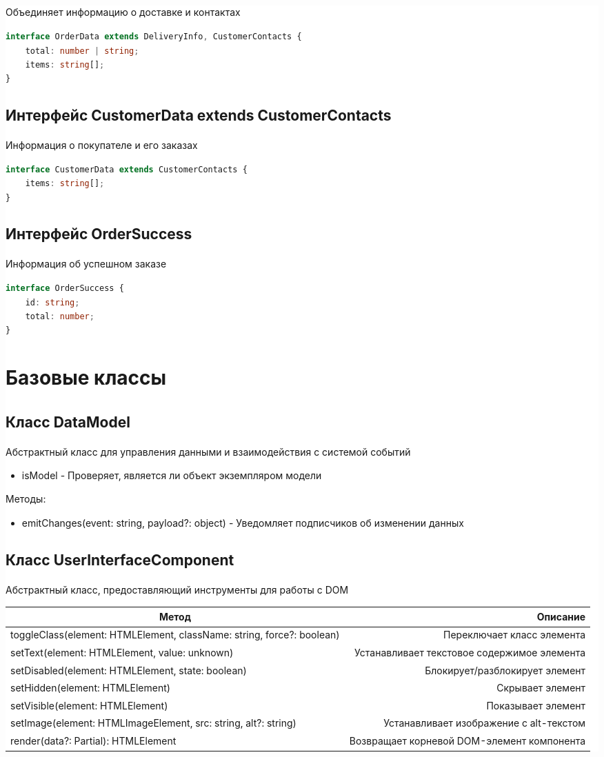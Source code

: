 Объединяет информацию о доставке и контактах

```ts
interface OrderData extends DeliveryInfo, CustomerContacts {
	total: number | string;
	items: string[];
}
```

## Интерфейс CustomerData extends CustomerContacts

Информация о покупателе и его заказах

```ts
interface CustomerData extends CustomerContacts {
	items: string[];
}
```

## Интерфейс OrderSuccess

Информация об успешном заказе

```ts
interface OrderSuccess {
	id: string;
	total: number;
}
```

# Базовые классы

## Класс DataModel

Абстрактный класс для управления данными и взаимодействия с системой событий

- isModel - Проверяет, является ли объект экземпляром модели

Методы:

- emitChanges(event: string, payload?: object) - Уведомляет подписчиков об изменении данных

## Класс UserInterfaceComponent

Абстрактный класс, предоставляющий инструменты для работы с DOM

| Метод                                                                 |                                    Описание |
| --------------------------------------------------------------------- | ------------------------------------------: |
| toggleClass(element: HTMLElement, className: string, force?: boolean) |                  Переключает класс элемента |
| setText(element: HTMLElement, value: unknown)                         | Устанавливает текстовое содержимое элемента |
| setDisabled(element: HTMLElement, state: boolean)                     |              Блокирует/разблокирует элемент |
| setHidden(element: HTMLElement)                                       |                            Скрывает элемент |
| setVisible(element: HTMLElement)                                      |                          Показывает элемент |
| setImage(element: HTMLImageElement, src: string, alt?: string)        |     Устанавливает изображение с alt-текстом |
| render(data?: Partial): HTMLElement                                   |  Возвращает корневой DOM-элемент компонента |

